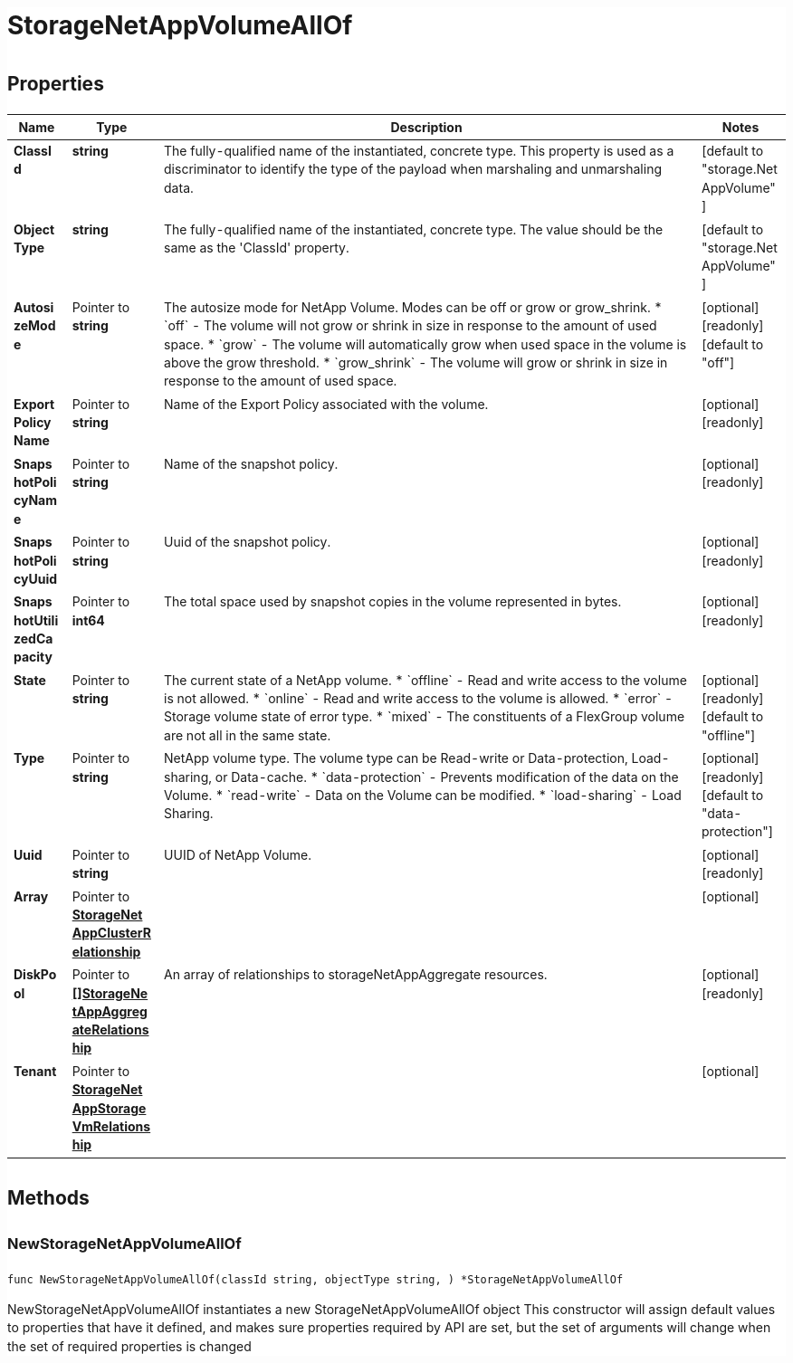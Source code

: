 # StorageNetAppVolumeAllOf

## Properties

Name | Type | Description | Notes
------------ | ------------- | ------------- | -------------
**ClassId** | **string** | The fully-qualified name of the instantiated, concrete type. This property is used as a discriminator to identify the type of the payload when marshaling and unmarshaling data. | [default to "storage.NetAppVolume"]
**ObjectType** | **string** | The fully-qualified name of the instantiated, concrete type. The value should be the same as the &#39;ClassId&#39; property. | [default to "storage.NetAppVolume"]
**AutosizeMode** | Pointer to **string** | The autosize mode for NetApp Volume. Modes can be off or grow or grow_shrink. * &#x60;off&#x60; - The volume will not grow or shrink in size in response to the amount of used space. * &#x60;grow&#x60; - The volume will automatically grow when used space in the volume is above the grow threshold. * &#x60;grow_shrink&#x60; - The volume will grow or shrink in size in response to the amount of used space. | [optional] [readonly] [default to "off"]
**ExportPolicyName** | Pointer to **string** | Name of the Export Policy associated with the volume. | [optional] [readonly] 
**SnapshotPolicyName** | Pointer to **string** | Name of the snapshot policy. | [optional] [readonly] 
**SnapshotPolicyUuid** | Pointer to **string** | Uuid of the snapshot policy. | [optional] [readonly] 
**SnapshotUtilizedCapacity** | Pointer to **int64** | The total space used by snapshot copies in the volume represented in bytes. | [optional] [readonly] 
**State** | Pointer to **string** | The current state of a NetApp volume. * &#x60;offline&#x60; - Read and write access to the volume is not allowed. * &#x60;online&#x60; - Read and write access to the volume is allowed. * &#x60;error&#x60; - Storage volume state of error type. * &#x60;mixed&#x60; - The constituents of a FlexGroup volume are not all in the same state. | [optional] [readonly] [default to "offline"]
**Type** | Pointer to **string** | NetApp volume type. The volume type can be Read-write or Data-protection, Load-sharing, or Data-cache. * &#x60;data-protection&#x60; - Prevents modification of the data on the Volume. * &#x60;read-write&#x60; - Data on the Volume can be modified. * &#x60;load-sharing&#x60; - Load Sharing. | [optional] [readonly] [default to "data-protection"]
**Uuid** | Pointer to **string** | UUID of NetApp Volume. | [optional] [readonly] 
**Array** | Pointer to [**StorageNetAppClusterRelationship**](storage.NetAppCluster.Relationship.md) |  | [optional] 
**DiskPool** | Pointer to [**[]StorageNetAppAggregateRelationship**](StorageNetAppAggregateRelationship.md) | An array of relationships to storageNetAppAggregate resources. | [optional] [readonly] 
**Tenant** | Pointer to [**StorageNetAppStorageVmRelationship**](storage.NetAppStorageVm.Relationship.md) |  | [optional] 

## Methods

### NewStorageNetAppVolumeAllOf

`func NewStorageNetAppVolumeAllOf(classId string, objectType string, ) *StorageNetAppVolumeAllOf`

NewStorageNetAppVolumeAllOf instantiates a new StorageNetAppVolumeAllOf object
This constructor will assign default values to properties that have it defined,
and makes sure properties required by API are set, but the set of arguments
will change when the set of required properties is changed
